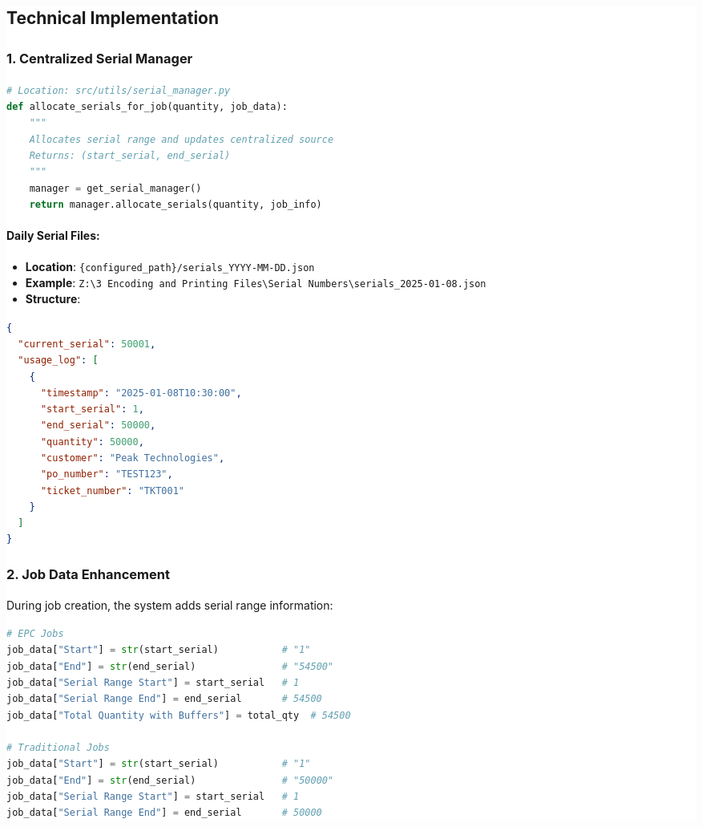 ## Technical Implementation

### 1. **Centralized Serial Manager**

```python
# Location: src/utils/serial_manager.py
def allocate_serials_for_job(quantity, job_data):
    """
    Allocates serial range and updates centralized source
    Returns: (start_serial, end_serial)
    """
    manager = get_serial_manager()
    return manager.allocate_serials(quantity, job_info)
```

#### Daily Serial Files:
- **Location**: `{configured_path}/serials_YYYY-MM-DD.json`
- **Example**: `Z:\3 Encoding and Printing Files\Serial Numbers\serials_2025-01-08.json`
- **Structure**:
```json
{
  "current_serial": 50001,
  "usage_log": [
    {
      "timestamp": "2025-01-08T10:30:00",
      "start_serial": 1,
      "end_serial": 50000,
      "quantity": 50000,
      "customer": "Peak Technologies",
      "po_number": "TEST123",
      "ticket_number": "TKT001"
    }
  ]
}
```

### 2. **Job Data Enhancement**

During job creation, the system adds serial range information:

```python
# EPC Jobs
job_data["Start"] = str(start_serial)           # "1"
job_data["End"] = str(end_serial)               # "54500"
job_data["Serial Range Start"] = start_serial   # 1
job_data["Serial Range End"] = end_serial       # 54500
job_data["Total Quantity with Buffers"] = total_qty  # 54500

# Traditional Jobs  
job_data["Start"] = str(start_serial)           # "1"
job_data["End"] = str(end_serial)               # "50000"
job_data["Serial Range Start"] = start_serial   # 1
job_data["Serial Range End"] = end_serial       # 50000
```
